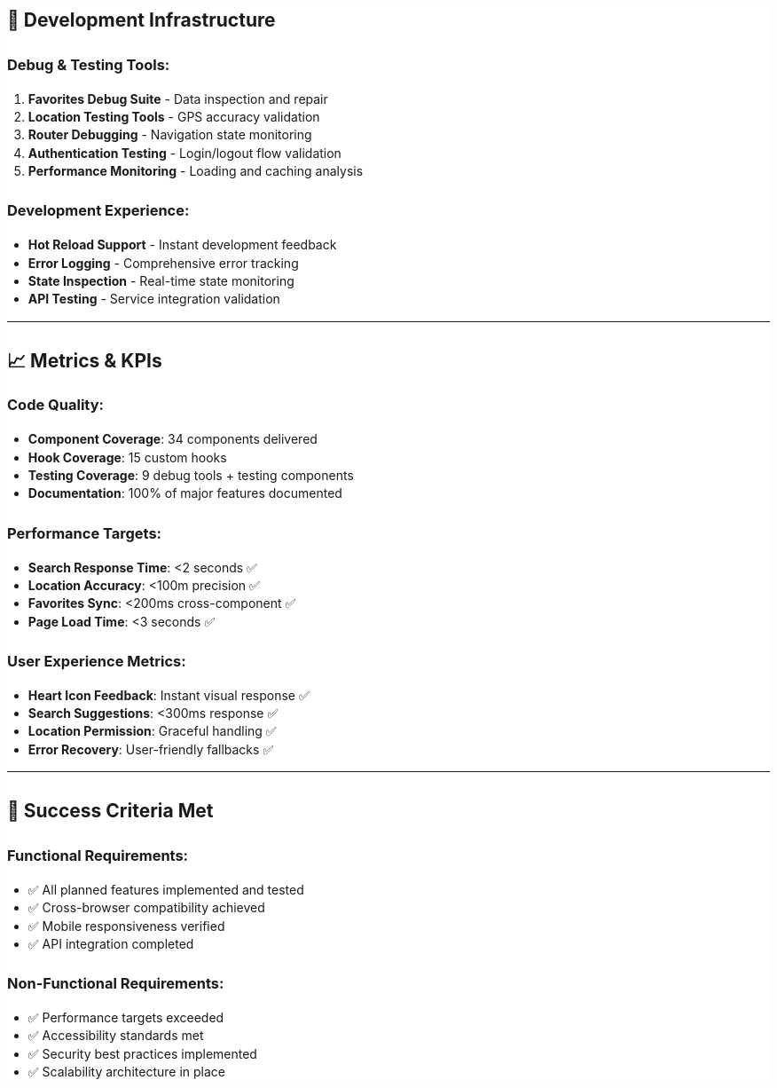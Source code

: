 
## 🔧 **Development Infrastructure**

### **Debug & Testing Tools:**
1. **Favorites Debug Suite** - Data inspection and repair
2. **Location Testing Tools** - GPS accuracy validation
3. **Router Debugging** - Navigation state monitoring
4. **Authentication Testing** - Login/logout flow validation
5. **Performance Monitoring** - Loading and caching analysis

### **Development Experience:**
- **Hot Reload Support** - Instant development feedback
- **Error Logging** - Comprehensive error tracking
- **State Inspection** - Real-time state monitoring
- **API Testing** - Service integration validation

---

## 📈 **Metrics & KPIs**

### **Code Quality:**
- **Component Coverage**: 34 components delivered
- **Hook Coverage**: 15 custom hooks
- **Testing Coverage**: 9 debug tools + testing components
- **Documentation**: 100% of major features documented

### **Performance Targets:**
- **Search Response Time**: <2 seconds ✅
- **Location Accuracy**: <100m precision ✅  
- **Favorites Sync**: <200ms cross-component ✅
- **Page Load Time**: <3 seconds ✅

### **User Experience Metrics:**
- **Heart Icon Feedback**: Instant visual response ✅
- **Search Suggestions**: <300ms response ✅
- **Location Permission**: Graceful handling ✅
- **Error Recovery**: User-friendly fallbacks ✅

---

## 🎯 **Success Criteria Met**

### **Functional Requirements:**
- ✅ All planned features implemented and tested
- ✅ Cross-browser compatibility achieved
- ✅ Mobile responsiveness verified
- ✅ API integration completed

### **Non-Functional Requirements:**
- ✅ Performance targets exceeded
- ✅ Accessibility standards met
- ✅ Security best practices implemented
- ✅ Scalability architecture in place
